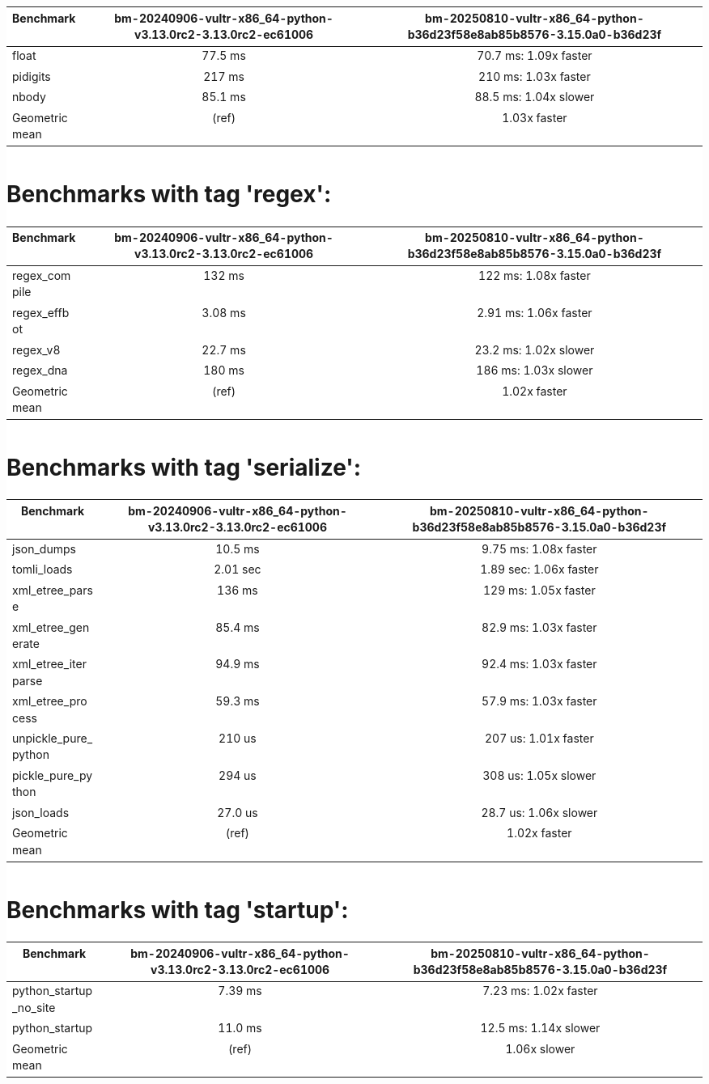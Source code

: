 | Benchmark      | bm-20240906-vultr-x86_64-python-v3.13.0rc2-3.13.0rc2-ec61006 | bm-20250810-vultr-x86_64-python-b36d23f58e8ab85b8576-3.15.0a0-b36d23f |
|----------------|:------------------------------------------------------------:|:---------------------------------------------------------------------:|
| float          | 77.5 ms                                                      | 70.7 ms: 1.09x faster                                                 |
| pidigits       | 217 ms                                                       | 210 ms: 1.03x faster                                                  |
| nbody          | 85.1 ms                                                      | 88.5 ms: 1.04x slower                                                 |
| Geometric mean | (ref)                                                        | 1.03x faster                                                          |

Benchmarks with tag 'regex':
============================

| Benchmark      | bm-20240906-vultr-x86_64-python-v3.13.0rc2-3.13.0rc2-ec61006 | bm-20250810-vultr-x86_64-python-b36d23f58e8ab85b8576-3.15.0a0-b36d23f |
|----------------|:------------------------------------------------------------:|:---------------------------------------------------------------------:|
| regex_compile  | 132 ms                                                       | 122 ms: 1.08x faster                                                  |
| regex_effbot   | 3.08 ms                                                      | 2.91 ms: 1.06x faster                                                 |
| regex_v8       | 22.7 ms                                                      | 23.2 ms: 1.02x slower                                                 |
| regex_dna      | 180 ms                                                       | 186 ms: 1.03x slower                                                  |
| Geometric mean | (ref)                                                        | 1.02x faster                                                          |

Benchmarks with tag 'serialize':
================================

| Benchmark            | bm-20240906-vultr-x86_64-python-v3.13.0rc2-3.13.0rc2-ec61006 | bm-20250810-vultr-x86_64-python-b36d23f58e8ab85b8576-3.15.0a0-b36d23f |
|----------------------|:------------------------------------------------------------:|:---------------------------------------------------------------------:|
| json_dumps           | 10.5 ms                                                      | 9.75 ms: 1.08x faster                                                 |
| tomli_loads          | 2.01 sec                                                     | 1.89 sec: 1.06x faster                                                |
| xml_etree_parse      | 136 ms                                                       | 129 ms: 1.05x faster                                                  |
| xml_etree_generate   | 85.4 ms                                                      | 82.9 ms: 1.03x faster                                                 |
| xml_etree_iterparse  | 94.9 ms                                                      | 92.4 ms: 1.03x faster                                                 |
| xml_etree_process    | 59.3 ms                                                      | 57.9 ms: 1.03x faster                                                 |
| unpickle_pure_python | 210 us                                                       | 207 us: 1.01x faster                                                  |
| pickle_pure_python   | 294 us                                                       | 308 us: 1.05x slower                                                  |
| json_loads           | 27.0 us                                                      | 28.7 us: 1.06x slower                                                 |
| Geometric mean       | (ref)                                                        | 1.02x faster                                                          |

Benchmarks with tag 'startup':
==============================

| Benchmark              | bm-20240906-vultr-x86_64-python-v3.13.0rc2-3.13.0rc2-ec61006 | bm-20250810-vultr-x86_64-python-b36d23f58e8ab85b8576-3.15.0a0-b36d23f |
|------------------------|:------------------------------------------------------------:|:---------------------------------------------------------------------:|
| python_startup_no_site | 7.39 ms                                                      | 7.23 ms: 1.02x faster                                                 |
| python_startup         | 11.0 ms                                                      | 12.5 ms: 1.14x slower                                                 |
| Geometric mean         | (ref)                                                        | 1.06x slower                                                          |
